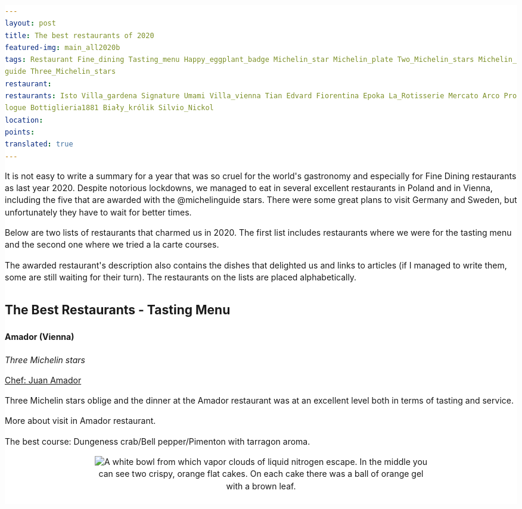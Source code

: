 ```yaml
---
layout: post
title: The best restaurants of 2020
featured-img: main_all2020b
tags: Restaurant Fine_dining Tasting_menu Happy_eggplant_badge Michelin_star Michelin_plate Two_Michelin_stars Michelin_guide Three_Michelin_stars
restaurant:
restaurants: Isto Villa_gardena Signature Umami Villa_vienna Tian Edvard Fiorentina Epoka La_Rotisserie Mercato Arco Prologue Bottiglieria1881 Biały_królik Silvio_Nickol
location:
points:
translated: true
---
```



It is not easy to write a summary for a year that was so cruel for the world's gastronomy and especially for Fine Dining restaurants as last year 2020.
Despite notorious lockdowns, we managed to eat in several excellent restaurants in Poland 
and in Vienna, including the five that are awarded with the @michelinguide stars.
There were some great plans to visit Germany and Sweden, but unfortunately they have to wait for better times.

Below are two lists of restaurants that charmed us in 2020. 
The first list includes restaurants where we were for the tasting menu and the second one where we tried a la carte courses.

The awarded restaurant's description also contains the dishes that delighted us and links to articles 
(if I managed to write them, some are still waiting for their turn).
The restaurants on the lists are placed alphabetically.


## The Best Restaurants - Tasting Menu

#### Amador (Vienna)

<i>Three Michelin stars</i>

<u>Chef: Juan Amador</u>

Three Michelin stars oblige and the dinner at the Amador restaurant was at an excellent level both in terms of tasting and service.

More about visit in Amador restaurant.

The best course: Dungeness crab/Bell pepper/Pimenton with tarragon aroma.
<center><div style="width:65%">
<img src="{{site.img_url}}/assets/img/posts/Am_crab.jpg" alt="A white bowl from which vapor clouds of liquid nitrogen escape. In the middle you can see two crispy, orange flat cakes.
  On each cake there was a ball of orange gel with a brown leaf."
height="200px" width="40px" />
</div></center>
<br />
